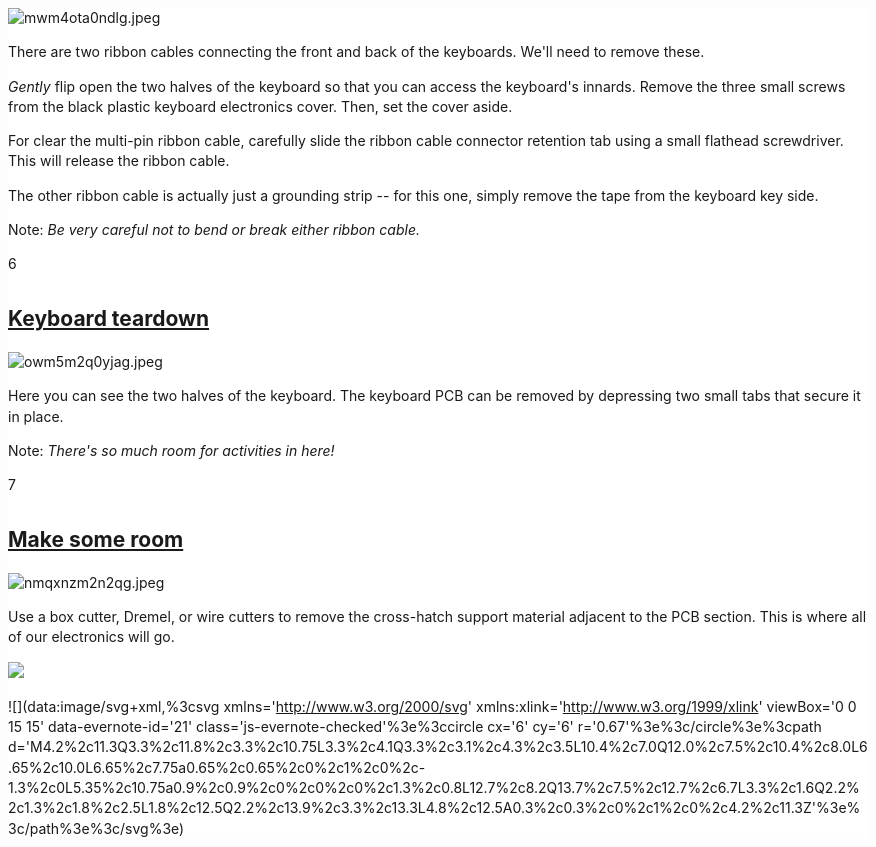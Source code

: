 ![mwm4ota0ndlg.jpeg](../_resources/3b437cbb361e6766554dacad264bfb5c.jpg)

There are two ribbon cables connecting the front and back of the keyboards. We'll need to remove these.

*Gently* flip open the two halves of the keyboard so that you can access the keyboard's innards. Remove the three small screws from the black plastic keyboard electronics cover. Then, set the cover aside.

For clear the multi-pin ribbon cable, carefully slide the ribbon cable connector retention tab using a small flathead screwdriver. This will release the ribbon cable.

The other ribbon cable is actually just a grounding strip -- for this one, simply remove the tape from the keyboard key side.

Note:
*Be very careful not to bend or break either ribbon cable.*

6

## [Keyboard teardown](https://howchoo.com/g/zgmzytq1mmy/raspberry-pi-in-official-pi-keyboard#keyboard-teardown)

![owm5m2q0yjag.jpeg](:/49d48720742be1de6d02b8d09883a018)

Here you can see the two halves of the keyboard. The keyboard PCB can be removed by depressing two small tabs that secure it in place.

Note:
*There's so much room for activities in here!*

7

## [Make some room](https://howchoo.com/g/zgmzytq1mmy/raspberry-pi-in-official-pi-keyboard#make-some-room)

![nmqxnzm2n2qg.jpeg](../_resources/5b9a15d66b30f77fe2eae6c3f6cf2cc8.jpg)

Use a box cutter, Dremel, or wire cutters to remove the cross-hatch support material adjacent to the PCB section. This is where all of our electronics will go.

[![](../_resources/13000e4237f5fa25d64966859735f074.png)](https://googleads.g.doubleclick.net/aclk?sa=l&ai=Cnnz_s1WdXPOuE8eB-gaJ9byoDszjq-VV_eupkt4H4LmVmEMQASD0-cYlYLv-yYPcCqAB7_WO2wPIAQLgAgCoAwHIA5kEqgTrAU_Qm9ChJ3G1ZE6SpQg1psi_jpYM30yJ6bxBqH1w3LpByOKATBXhFVBagMLxqRD3NpsZQAirBkhWCse9BQRTaINDzOPsEebVTieMZ_VM_0H0Q0GBwBm9FqnMqywIyxK3MUkKhjIYizMsnfnFF5wcU6gQd6Zu1seHnq6Q-3g5awGIwMNq__dM-IIlnid1Edkd7rfkwOoy-fQ2eGjAkVXc7h_MO82xxx6CCTNN0pLWn549W_I-l48ak9jl-05esh_ogvLhtfkckmTKcC94ChavZdc9vBCWRX4AiexwkeMbbwN5rWWryop7FTTH2e3gBAGgBgKAB562mymoB47OG6gH1ckbqAfg0xuoB6gGqAfZyxuoB8_MG6gHpr4b2AcB0ggJCIzjgBAQARgB8ggbYWR4LXN1YnN5bi05NDkzNTQ2NDkxMTA3NTY2sQlkxOh9fZ55l4AKA9gTDA&ae=1&num=1&sig=AOD64_2MYJNR61yLBQIgM1jXMKsyLHVVcg&client=ca-pub-6396844742497208&adurl=https://ad.doubleclick.net/ddm/trackclk/N790339.3288108GOOGLE-ADWORDS/B21456311.227988192%3Bdc_trk_aid%3D426015856%3Bdc_trk_cid%3D103895587%3Bdc_lat%3D%3Bdc_rdid%3D%3Btag_for_child_directed_treatment%3D%3Btfua%3D%3Fgclid%3DEAIaIQobChMIs9S95_ul4QIVx4DeCh2JOg_lEAEYASAAEgIRPPD_BwE)

![](data:image/svg+xml,%3csvg xmlns='http://www.w3.org/2000/svg' xmlns:xlink='http://www.w3.org/1999/xlink' viewBox='0 0 15 15' data-evernote-id='21' class='js-evernote-checked'%3e%3ccircle cx='6' cy='6' r='0.67'%3e%3c/circle%3e%3cpath d='M4.2%2c11.3Q3.3%2c11.8%2c3.3%2c10.75L3.3%2c4.1Q3.3%2c3.1%2c4.3%2c3.5L10.4%2c7.0Q12.0%2c7.5%2c10.4%2c8.0L6.65%2c10.0L6.65%2c7.75a0.65%2c0.65%2c0%2c1%2c0%2c-1.3%2c0L5.35%2c10.75a0.9%2c0.9%2c0%2c0%2c0%2c1.3%2c0.8L12.7%2c8.2Q13.7%2c7.5%2c12.7%2c6.7L3.3%2c1.6Q2.2%2c1.3%2c1.8%2c2.5L1.8%2c12.5Q2.2%2c13.9%2c3.3%2c13.3L4.8%2c12.5A0.3%2c0.3%2c0%2c1%2c0%2c4.2%2c11.3Z'%3e%3c/path%3e%3c/svg%3e)
